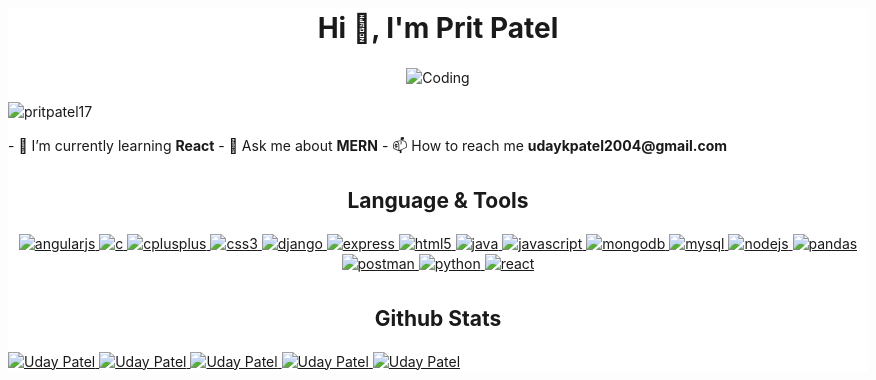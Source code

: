<h1 align="center">Hi 👋, I'm Prit Patel</h1>
<p align="center"><img alt="Coding" width=100% height=100% src="https://miro.medium.com/v2/resize:fit:900/1*b29pJKZqp6Jxb3rd9QlJiw.png" ></p>
<p align="left"> <img src="https://komarev.com/ghpvc/?username=pritpatel17&label=Profile%20views&color=0e75b6&style=flat" alt="pritpatel17"/> </p>
- 🌱 I’m currently learning <B>React</B>
- 💬 Ask me about <B>MERN</B>
- 📫 How to reach me <B>udaykpatel2004@gmail.com</B>
<p align="left"></p>
<h2 align="center" >Language & Tools</h2>
<p align="center"> <a href="https://angular.io" target="_blank" rel="noreferrer"> <img src="https://raw.githubusercontent.com/devicons/devicon/master/icons/angularjs/angularjs-original-wordmark.svg" alt="angularjs" width="40" height="40"/> </a> <a href="https://www.cprogramming.com/" target="_blank" rel="noreferrer"> <img src="https://raw.githubusercontent.com/devicons/devicon/master/icons/c/c-original.svg" alt="c" width="40" height="40"/> </a> <a href="https://www.w3schools.com/cpp/" target="_blank" rel="noreferrer"> <img src="https://raw.githubusercontent.com/devicons/devicon/master/icons/cplusplus/cplusplus-original.svg" alt="cplusplus" width="40" height="40"/> </a> <a href="https://www.w3schools.com/css/" target="_blank" rel="noreferrer"> <img src="https://raw.githubusercontent.com/devicons/devicon/master/icons/css3/css3-original-wordmark.svg" alt="css3" width="40" height="40"/> </a> <a href="https://www.djangoproject.com/" target="_blank" rel="noreferrer"> <img src="https://cdn.worldvectorlogo.com/logos/django.svg" alt="django" width="40" height="40"/> </a> <a href="https://expressjs.com" target="_blank" rel="noreferrer"> <img src="https://raw.githubusercontent.com/devicons/devicon/master/icons/express/express-original-wordmark.svg" alt="express" width="40" height="40"/> </a> <a href="https://www.w3.org/html/" target="_blank" rel="noreferrer"> <img src="https://raw.githubusercontent.com/devicons/devicon/master/icons/html5/html5-original-wordmark.svg" alt="html5" width="40" height="40"/> </a> <a href="https://www.java.com" target="_blank" rel="noreferrer"> <img src="https://raw.githubusercontent.com/devicons/devicon/master/icons/java/java-original.svg" alt="java" width="40" height="40"/> </a> <a href="https://developer.mozilla.org/en-US/docs/Web/JavaScript" target="_blank" rel="noreferrer"> <img src="https://raw.githubusercontent.com/devicons/devicon/master/icons/javascript/javascript-original.svg" alt="javascript" width="40" height="40"/> </a> <a href="https://www.mongodb.com/" target="_blank" rel="noreferrer"> <img src="https://raw.githubusercontent.com/devicons/devicon/master/icons/mongodb/mongodb-original-wordmark.svg" alt="mongodb" width="40" height="40"/> </a> <a href="https://www.mysql.com/" target="_blank" rel="noreferrer"> <img src="https://raw.githubusercontent.com/devicons/devicon/master/icons/mysql/mysql-original-wordmark.svg" alt="mysql" width="40" height="40"/> </a> <a href="https://nodejs.org" target="_blank" rel="noreferrer"> <img src="https://raw.githubusercontent.com/devicons/devicon/master/icons/nodejs/nodejs-original-wordmark.svg" alt="nodejs" width="40" height="40"/> </a> <a href="https://pandas.pydata.org/" target="_blank" rel="noreferrer"> <img src="https://raw.githubusercontent.com/devicons/devicon/2ae2a900d2f041da66e950e4d48052658d850630/icons/pandas/pandas-original.svg" alt="pandas" width="40" height="40"/> </a> <a href="https://postman.com" target="_blank" rel="noreferrer"> <img src="https://www.vectorlogo.zone/logos/getpostman/getpostman-icon.svg" alt="postman" width="40" height="40"/> </a> <a href="https://www.python.org" target="_blank" rel="noreferrer"><img src="https://raw.githubusercontent.com/devicons/devicon/master/icons/python/python-original.svg" alt="python" width="40" height="40"/> </a> <a href="https://reactjs.org/" target="_blank" rel="noreferrer"> 
   <img src="https://raw.githubusercontent.com/devicons/devicon/master/icons/react/react-original-wordmark.svg" alt="react" width="40" height="40"/> </a> 
</p>


 <h2 align="center" >Github Stats</h2>
 <a href="https://github.com/pritpatel17">
    <img height="155em" src="http://github-profile-summary-cards.vercel.app/api/cards/profile-details?username=pritpatel17&theme=github_dark" alt="Uday Patel" />
    <img height="155em" src="http://github-profile-summary-cards.vercel.app/api/cards/repos-per-language?username=pritpatel17&theme=github_dark" alt="Uday Patel" />
  <img height="155em" src="http://github-profile-summary-cards.vercel.app/api/cards/most-commit-language?username=pritpatel17&theme=github_dark" alt="Uday Patel" />
   <img height="155em" src="http://github-profile-summary-cards.vercel.app/api/cards/stats?username=pritpatel17&theme=github_dark" alt="Uday Patel" />
    <img height="160em" src="http://github-profile-summary-cards.vercel.app/api/cards/productive-time?username=pritpatel17&theme=github_dark&utcOffset=8" alt="Uday Patel" /><br>
